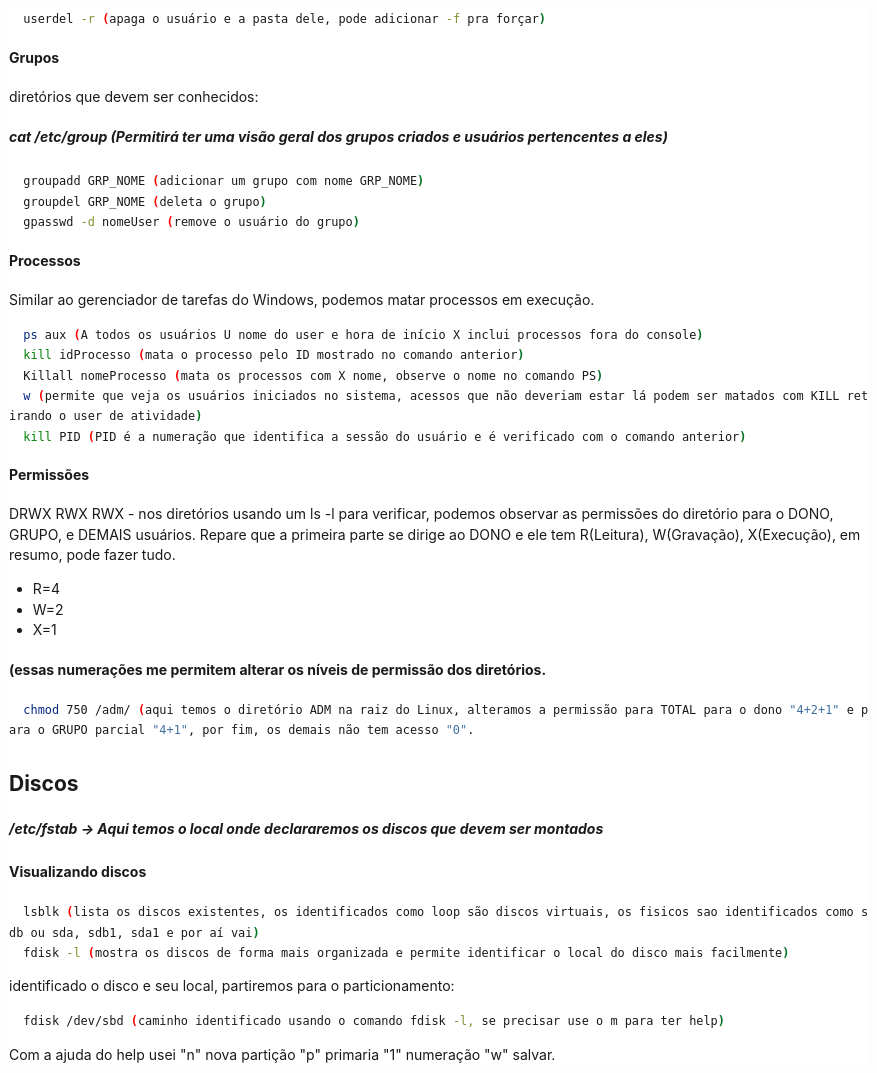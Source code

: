 ```bash
  userdel -r (apaga o usuário e a pasta dele, pode adicionar -f pra forçar)  
```
#### Grupos
diretórios que devem ser conhecidos:

##### cat /etc/group (Permitirá ter uma visão geral dos grupos criados e usuários pertencentes a eles) 

```bash
  groupadd GRP_NOME (adicionar um grupo com nome GRP_NOME)
  groupdel GRP_NOME (deleta o grupo)
  gpasswd -d nomeUser (remove o usuário do grupo)
```
#### Processos
  Similar ao gerenciador de tarefas do Windows, podemos matar processos em execução.
```bash
  ps aux (A todos os usuários U nome do user e hora de início X inclui processos fora do console)
  kill idProcesso (mata o processo pelo ID mostrado no comando anterior)
  Killall nomeProcesso (mata os processos com X nome, observe o nome no comando PS)
  w (permite que veja os usuários iniciados no sistema, acessos que não deveriam estar lá podem ser matados com KILL retirando o user de atividade)
  kill PID (PID é a numeração que identifica a sessão do usuário e é verificado com o comando anterior)
```
#### Permissões
  DRWX RWX RWX - nos diretórios usando um ls -l para verificar, podemos observar as permissões do diretório para o DONO, GRUPO, e DEMAIS usuários.
Repare que a primeira parte se dirige ao DONO e ele tem R(Leitura), W(Gravação), X(Execução), em resumo, pode fazer tudo.
- R=4
- W=2 
- X=1 
#### (essas numerações me permitem alterar os níveis de permissão dos diretórios.
```bash
  chmod 750 /adm/ (aqui temos o diretório ADM na raiz do Linux, alteramos a permissão para TOTAL para o dono "4+2+1" e para o GRUPO parcial "4+1", por fim, os demais não tem acesso "0".
```

## Discos
##### /etc/fstab -> Aqui temos o local onde declararemos os discos que devem ser montados

#### Visualizando discos
```bash
  lsblk (lista os discos existentes, os identificados como loop são discos virtuais, os fisicos sao identificados como sdb ou sda, sdb1, sda1 e por aí vai)
  fdisk -l (mostra os discos de forma mais organizada e permite identificar o local do disco mais facilmente)
```
identificado o disco e seu local, partiremos para o particionamento:
```bash
  fdisk /dev/sbd (caminho identificado usando o comando fdisk -l, se precisar use o m para ter help)
```
Com a ajuda do help usei "n" nova partição "p" primaria "1" numeração "w" salvar.
